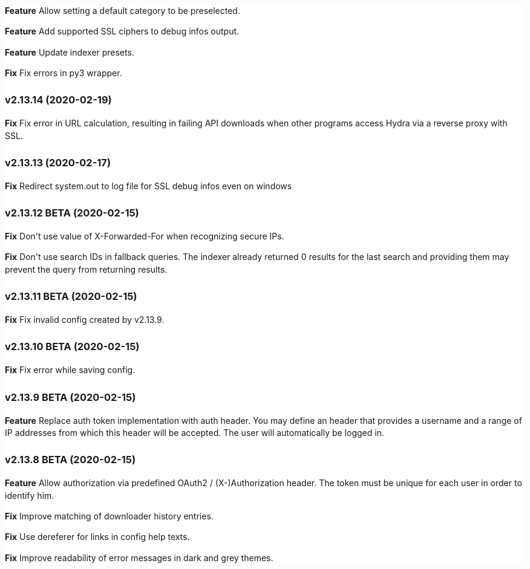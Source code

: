 **Feature** Allow setting a default category to be preselected.

**Feature** Add supported SSL ciphers to debug infos output.

**Feature** Update indexer presets.

**Fix** Fix errors in py3 wrapper.



### v2.13.14 (2020-02-19)

**Fix** Fix error in URL calculation, resulting in failing API downloads when other programs access Hydra via a reverse proxy with SSL.



### v2.13.13 (2020-02-17)

**Fix** Redirect system.out to log file for SSL debug infos even on windows



### v2.13.12 BETA (2020-02-15)

**Fix** Don't use value of X-Forwarded-For when recognizing secure IPs.

**Fix** Don't use search IDs in fallback queries. The indexer already returned 0 results for the last search and providing them may prevent the query from returning results.



### v2.13.11 BETA (2020-02-15)

**Fix** Fix invalid config created by v2.13.9.



### v2.13.10 BETA (2020-02-15)

**Fix** Fix error while saving config.



### v2.13.9 BETA (2020-02-15)

**Feature** Replace auth token implementation with auth header. You may define an header that provides a username and a range of IP addresses from which this header will be accepted. The user will automatically be logged in.



### v2.13.8 BETA (2020-02-15)

**Feature** Allow authorization via predefined OAuth2 / (X-)Authorization header. The token must be unique for each user in order to identify him.

**Fix** Improve matching of downloader history entries.

**Fix** Use dereferer for links in config help texts.

**Fix** Improve readability of error messages in dark and grey themes.
